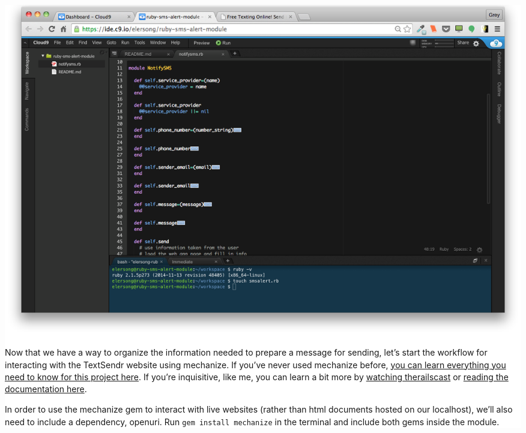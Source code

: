 [![Screen shot 2015-02-03 at 2.45.06 PM](assets/Screen-shot-2015-02-03-at-2.45.06-PM.png)](assets/Screen-shot-2015-02-03-at-2.45.06-PM.png)

Now that we have a way to organize the information needed to prepare a message for sending, let’s start the workflow for interacting with the TextSendr website using mechanize. If you’ve never used mechanize before, [you can learn everything you need to know for this project here](http://ruby.bastardsbook.com/chapters/mechanize/)<span class="s3">​</span>. If you’re inquisitive, like me, you can learn a bit more by [watching the <span class="s1">​railscast</span>](http://railscasts.com/episodes/191­mechanize)<span class="s2"> </span>or [reading the documentation here](http://docs.seattlerb.org/mechanize/)<span class="s3">​</span>.

In order to use the mechanize gem to interact with live websites (rather than html documents hosted on our localhost), we’ll also need to include a dependency, open­uri. Run `gem install mechanize` in the terminal and include both gems inside the module.

